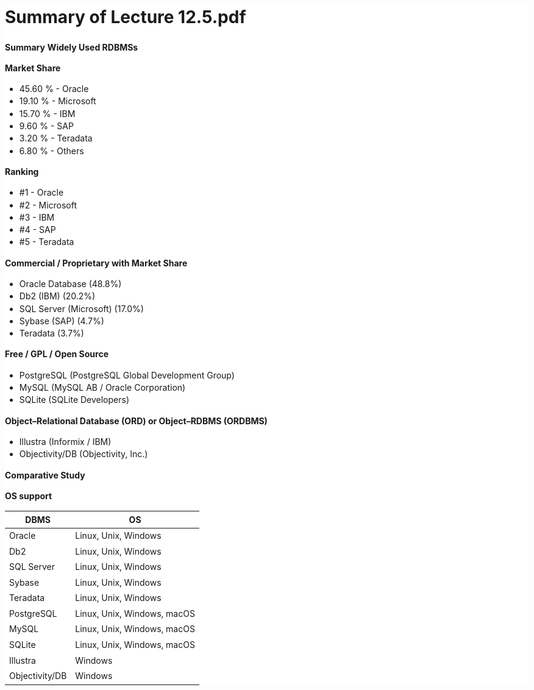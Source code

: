 #  Summary of Lecture 12.5.pdf 
**Summary**
**Widely Used RDBMSs**

**Market Share**

* 45.60 % - Oracle
* 19.10 % - Microsoft
* 15.70 % - IBM
* 9.60 % - SAP
* 3.20 % - Teradata
* 6.80 % - Others

**Ranking**

* #1 - Oracle
* #2 - Microsoft
* #3 - IBM
* #4 - SAP
* #5 - Teradata

**Commercial / Proprietary with Market Share**

* Oracle Database (48.8%)
* Db2 (IBM) (20.2%)
* SQL Server (Microsoft) (17.0%)
* Sybase (SAP) (4.7%)
* Teradata (3.7%)

**Free / GPL / Open Source**

* PostgreSQL (PostgreSQL Global Development Group)
* MySQL (MySQL AB / Oracle Corporation)
* SQLite (SQLite Developers)

**Object–Relational Database (ORD) or Object–RDBMS (ORDBMS)**

* Illustra (Informix / IBM)
* Objectivity/DB (Objectivity, Inc.)

**Comparative Study**

**OS support**

| DBMS |  OS | 
|---|---|
|   Oracle  | Linux, Unix, Windows  |
|        Db2        | Linux, Unix, Windows  |
|    SQL Server     | Linux, Unix, Windows  |
|    Sybase    |   Linux, Unix, Windows  |
|  Teradata   |   Linux, Unix, Windows  |
| PostgreSQL| Linux, Unix, Windows, macOS|
|    MySQL     | Linux, Unix, Windows, macOS|  
|       SQLite        | Linux, Unix, Windows, macOS | 
| Illustra |  Windows |
| Objectivity/DB | Windows |
